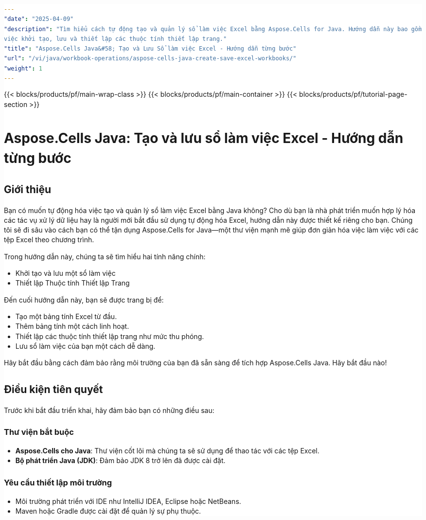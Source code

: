 ```yaml
---
"date": "2025-04-09"
"description": "Tìm hiểu cách tự động tạo và quản lý sổ làm việc Excel bằng Aspose.Cells for Java. Hướng dẫn này bao gồm việc khởi tạo, lưu và thiết lập các thuộc tính thiết lập trang."
"title": "Aspose.Cells Java&#58; Tạo và Lưu Sổ làm việc Excel - Hướng dẫn từng bước"
"url": "/vi/java/workbook-operations/aspose-cells-java-create-save-excel-workbooks/"
"weight": 1
---
```


{{< blocks/products/pf/main-wrap-class >}}
{{< blocks/products/pf/main-container >}}
{{< blocks/products/pf/tutorial-page-section >}}


# Aspose.Cells Java: Tạo và lưu sổ làm việc Excel - Hướng dẫn từng bước

## Giới thiệu

Bạn có muốn tự động hóa việc tạo và quản lý sổ làm việc Excel bằng Java không? Cho dù bạn là nhà phát triển muốn hợp lý hóa các tác vụ xử lý dữ liệu hay là người mới bắt đầu sử dụng tự động hóa Excel, hướng dẫn này được thiết kế riêng cho bạn. Chúng tôi sẽ đi sâu vào cách bạn có thể tận dụng Aspose.Cells for Java—một thư viện mạnh mẽ giúp đơn giản hóa việc làm việc với các tệp Excel theo chương trình.

Trong hướng dẫn này, chúng ta sẽ tìm hiểu hai tính năng chính:
- Khởi tạo và lưu một sổ làm việc
- Thiết lập Thuộc tính Thiết lập Trang

Đến cuối hướng dẫn này, bạn sẽ được trang bị để:
- Tạo một bảng tính Excel từ đầu.
- Thêm bảng tính một cách linh hoạt.
- Thiết lập các thuộc tính thiết lập trang như mức thu phóng.
- Lưu sổ làm việc của bạn một cách dễ dàng.

Hãy bắt đầu bằng cách đảm bảo rằng môi trường của bạn đã sẵn sàng để tích hợp Aspose.Cells Java. Hãy bắt đầu nào!

## Điều kiện tiên quyết

Trước khi bắt đầu triển khai, hãy đảm bảo bạn có những điều sau:

### Thư viện bắt buộc
- **Aspose.Cells cho Java**: Thư viện cốt lõi mà chúng ta sẽ sử dụng để thao tác với các tệp Excel.
- **Bộ phát triển Java (JDK)**: Đảm bảo JDK 8 trở lên đã được cài đặt.

### Yêu cầu thiết lập môi trường
- Môi trường phát triển với IDE như IntelliJ IDEA, Eclipse hoặc NetBeans.
- Maven hoặc Gradle được cài đặt để quản lý sự phụ thuộc.
